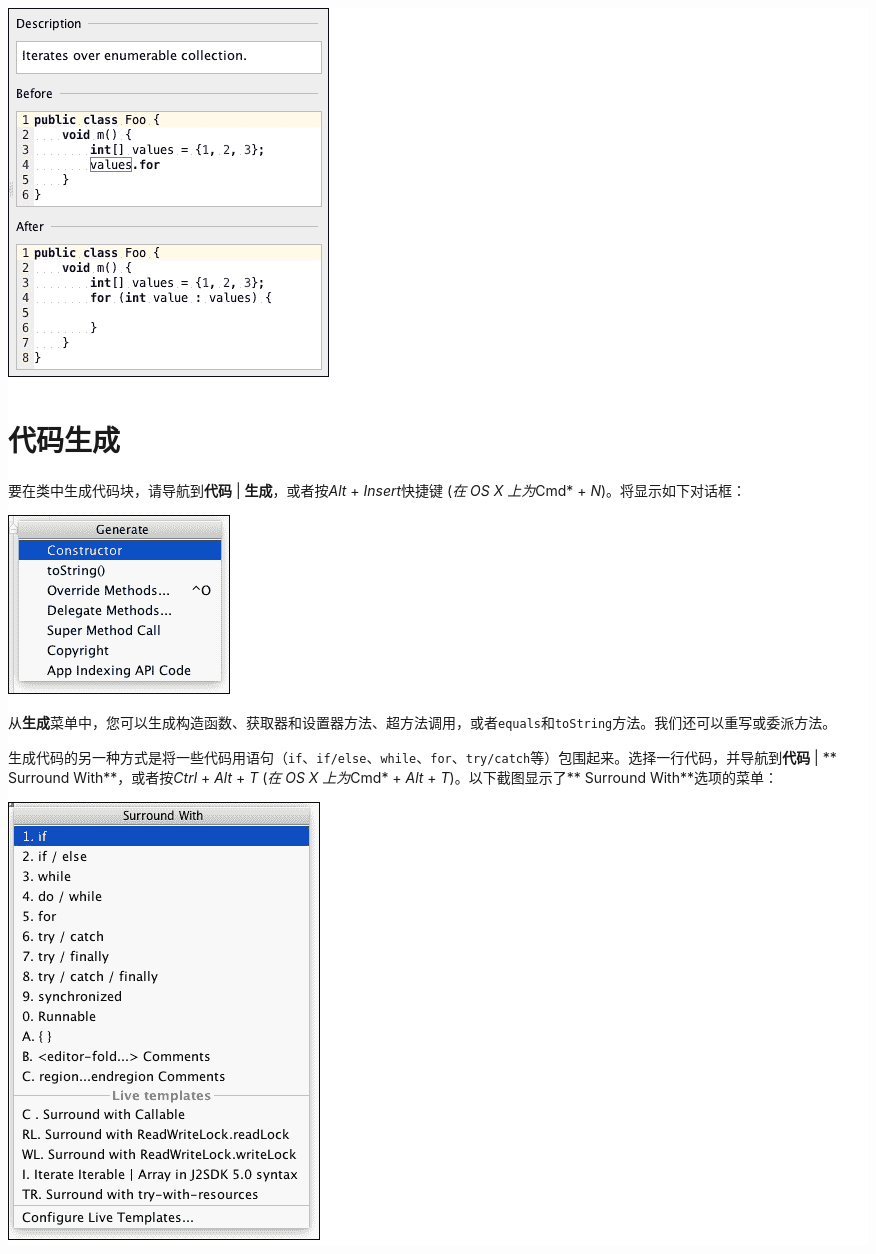 ![后缀完成](img/B05459_04_09.jpg)

# 代码生成

要在类中生成代码块，请导航到**代码** | **生成**，或者按*Alt* + *Insert*快捷键 (*在 OS X 上为*Cmd* + *N*)。将显示如下对话框：

![代码生成](img/B05459_04_10.jpg)

从**生成**菜单中，您可以生成构造函数、获取器和设置器方法、超方法调用，或者`equals`和`toString`方法。我们还可以重写或委派方法。

生成代码的另一种方式是将一些代码用语句（`if`、`if/else`、`while`、`for`、`try/catch`等）包围起来。选择一行代码，并导航到**代码** | ** Surround With**，或者按*Ctrl* + *Alt* + *T* (*在 OS X 上为*Cmd* + *Alt* + *T*)。以下截图显示了** Surround With**选项的菜单：

![代码生成](img/B05459_04_11.jpg)